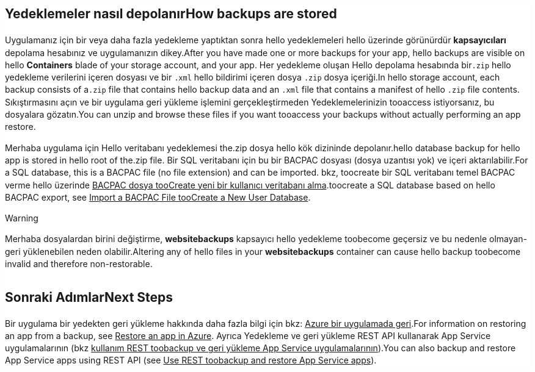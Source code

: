 
<a name="aboutbackups"></a>

## <a name="how-backups-are-stored"></a><span data-ttu-id="4cb54-185">Yedeklemeler nasıl depolanır</span><span class="sxs-lookup"><span data-stu-id="4cb54-185">How backups are stored</span></span>
<span data-ttu-id="4cb54-186">Uygulamanız için bir veya daha fazla yedekleme yaptıktan sonra hello yedeklemeleri hello üzerinde görünürdür **kapsayıcıları** depolama hesabınız ve uygulamanızın dikey.</span><span class="sxs-lookup"><span data-stu-id="4cb54-186">After you have made one or more backups for your app, hello backups are visible on hello **Containers** blade of your storage account, and your app.</span></span> <span data-ttu-id="4cb54-187">Her yedekleme oluşan Hello depolama hesabında bir`.zip` hello yedekleme verilerini içeren dosyası ve bir `.xml` hello bildirimi içeren dosya `.zip` dosya içeriği.</span><span class="sxs-lookup"><span data-stu-id="4cb54-187">In hello storage account, each backup consists of a`.zip` file that contains hello backup data and an `.xml` file that contains a manifest of hello `.zip` file contents.</span></span> <span data-ttu-id="4cb54-188">Sıkıştırmasını açın ve bir uygulama geri yükleme işlemini gerçekleştirmeden Yedeklemelerinizin tooaccess istiyorsanız, bu dosyalara gözatın.</span><span class="sxs-lookup"><span data-stu-id="4cb54-188">You can unzip and browse these files if you want tooaccess your backups without actually performing an app restore.</span></span>

<span data-ttu-id="4cb54-189">Merhaba uygulama için Hello veritabanı yedeklemesi the.zip dosya hello kök dizininde depolanır.</span><span class="sxs-lookup"><span data-stu-id="4cb54-189">hello database backup for hello app is stored in hello root of the.zip file.</span></span> <span data-ttu-id="4cb54-190">Bir SQL veritabanı için bu bir BACPAC dosyası (dosya uzantısı yok) ve içeri aktarılabilir.</span><span class="sxs-lookup"><span data-stu-id="4cb54-190">For a SQL database, this is a BACPAC file (no file extension) and can be imported.</span></span> <span data-ttu-id="4cb54-191">bkz, toocreate bir SQL veritabanı temel BACPAC verme hello üzerinde [BACPAC dosya tooCreate yeni bir kullanıcı veritabanı alma](http://technet.microsoft.com/library/hh710052.aspx).</span><span class="sxs-lookup"><span data-stu-id="4cb54-191">toocreate a SQL database based on hello BACPAC export, see [Import a BACPAC File tooCreate a New User Database](http://technet.microsoft.com/library/hh710052.aspx).</span></span>

> [!WARNING]
> <span data-ttu-id="4cb54-192">Merhaba dosyalardan birini değiştirme, **websitebackups** kapsayıcı hello yedekleme toobecome geçersiz ve bu nedenle olmayan-geri yüklenebilen neden olabilir.</span><span class="sxs-lookup"><span data-stu-id="4cb54-192">Altering any of hello files in your **websitebackups** container can cause hello backup toobecome invalid and therefore non-restorable.</span></span>
> 
> 

<a name="nextsteps"></a>

## <a name="next-steps"></a><span data-ttu-id="4cb54-193">Sonraki Adımlar</span><span class="sxs-lookup"><span data-stu-id="4cb54-193">Next Steps</span></span>
<span data-ttu-id="4cb54-194">Bir uygulama bir yedekten geri yükleme hakkında daha fazla bilgi için bkz: [Azure bir uygulamada geri](web-sites-restore.md).</span><span class="sxs-lookup"><span data-stu-id="4cb54-194">For information on restoring an app from a backup, see [Restore an app in Azure](web-sites-restore.md).</span></span> <span data-ttu-id="4cb54-195">Ayrıca Yedekleme ve geri yükleme REST API kullanarak App Service uygulamalarının (bkz [kullanım REST toobackup ve geri yükleme App Service uygulamalarının](websites-csm-backup.md)).</span><span class="sxs-lookup"><span data-stu-id="4cb54-195">You can also backup and restore App Service apps using REST API (see [Use REST toobackup and restore App Service apps](websites-csm-backup.md)).</span></span>


[ChooseBackupsPage]: ./media/web-sites-backup/01ChooseBackupsPage1.png
[ChooseStorageAccount]: ./media/web-sites-backup/02ChooseStorageAccount-1.png
[IncludedDatabases]: ./media/web-sites-backup/03IncludedDatabases.png
[BackUpNow]: ./media/web-sites-backup/04BackUpNow1.png
[BackupProgress]: ./media/web-sites-backup/05BackupProgress.png
[SetAutomatedBackupOn]: ./media/web-sites-backup/06SetAutomatedBackupOn1.png
[Frequency]: ./media/web-sites-backup/07Frequency.png
[StartDate]: ./media/web-sites-backup/08StartDate.png
[StartTime]: ./media/web-sites-backup/09StartTime.png
[SaveIcon]: ./media/web-sites-backup/10SaveIcon.png
[ImagesFolder]: ./media/web-sites-backup/11Images.png
[LogsFolder]: ./media/web-sites-backup/12Logs.png
[GhostUpgradeWarning]: ./media/web-sites-backup/13GhostUpgradeWarning.png